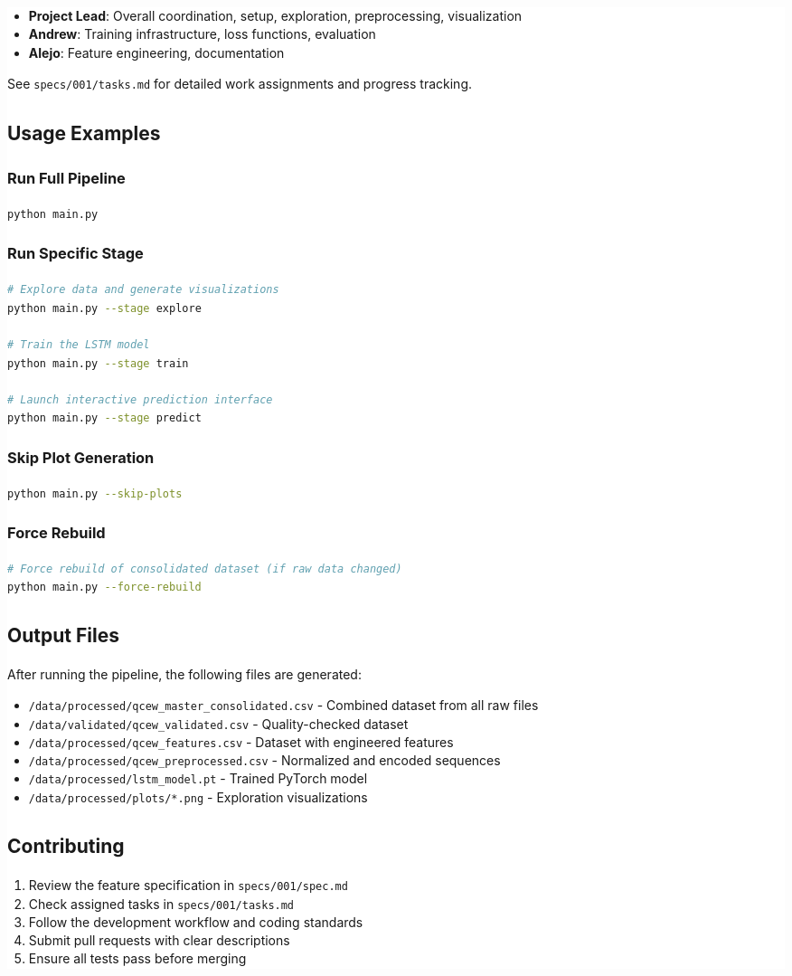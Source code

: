 - **Project Lead**: Overall coordination, setup, exploration, preprocessing, visualization
- **Andrew**: Training infrastructure, loss functions, evaluation
- **Alejo**: Feature engineering, documentation

See `specs/001/tasks.md` for detailed work assignments and progress tracking.

## Usage Examples

### Run Full Pipeline
```bash
python main.py
```

### Run Specific Stage
```bash
# Explore data and generate visualizations
python main.py --stage explore

# Train the LSTM model
python main.py --stage train

# Launch interactive prediction interface
python main.py --stage predict
```

### Skip Plot Generation
```bash
python main.py --skip-plots
```

### Force Rebuild
```bash
# Force rebuild of consolidated dataset (if raw data changed)
python main.py --force-rebuild
```

## Output Files

After running the pipeline, the following files are generated:

- `/data/processed/qcew_master_consolidated.csv` - Combined dataset from all raw files
- `/data/validated/qcew_validated.csv` - Quality-checked dataset
- `/data/processed/qcew_features.csv` - Dataset with engineered features
- `/data/processed/qcew_preprocessed.csv` - Normalized and encoded sequences
- `/data/processed/lstm_model.pt` - Trained PyTorch model
- `/data/processed/plots/*.png` - Exploration visualizations

## Contributing

1. Review the feature specification in `specs/001/spec.md`
2. Check assigned tasks in `specs/001/tasks.md`
3. Follow the development workflow and coding standards
4. Submit pull requests with clear descriptions
5. Ensure all tests pass before merging
